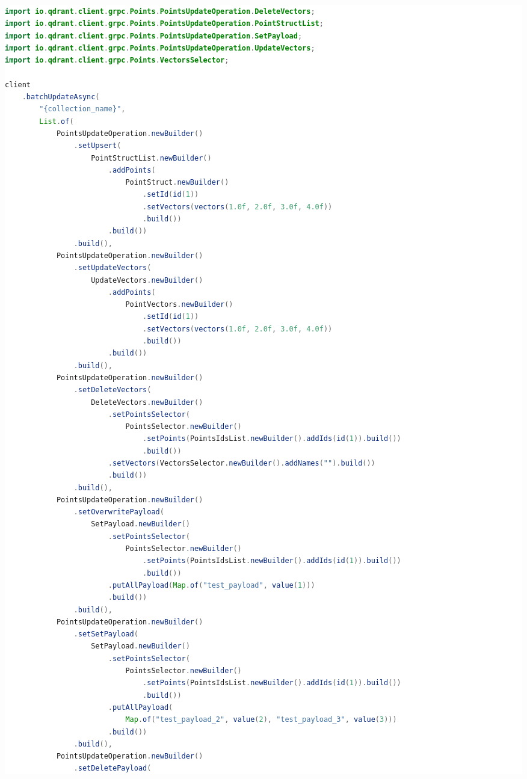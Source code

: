 ```java
import io.qdrant.client.grpc.Points.PointsUpdateOperation.DeleteVectors;
import io.qdrant.client.grpc.Points.PointsUpdateOperation.PointStructList;
import io.qdrant.client.grpc.Points.PointsUpdateOperation.SetPayload;
import io.qdrant.client.grpc.Points.PointsUpdateOperation.UpdateVectors;
import io.qdrant.client.grpc.Points.VectorsSelector;

client
    .batchUpdateAsync(
        "{collection_name}",
        List.of(
            PointsUpdateOperation.newBuilder()
                .setUpsert(
                    PointStructList.newBuilder()
                        .addPoints(
                            PointStruct.newBuilder()
                                .setId(id(1))
                                .setVectors(vectors(1.0f, 2.0f, 3.0f, 4.0f))
                                .build())
                        .build())
                .build(),
            PointsUpdateOperation.newBuilder()
                .setUpdateVectors(
                    UpdateVectors.newBuilder()
                        .addPoints(
                            PointVectors.newBuilder()
                                .setId(id(1))
                                .setVectors(vectors(1.0f, 2.0f, 3.0f, 4.0f))
                                .build())
                        .build())
                .build(),
            PointsUpdateOperation.newBuilder()
                .setDeleteVectors(
                    DeleteVectors.newBuilder()
                        .setPointsSelector(
                            PointsSelector.newBuilder()
                                .setPoints(PointsIdsList.newBuilder().addIds(id(1)).build())
                                .build())
                        .setVectors(VectorsSelector.newBuilder().addNames("").build())
                        .build())
                .build(),
            PointsUpdateOperation.newBuilder()
                .setOverwritePayload(
                    SetPayload.newBuilder()
                        .setPointsSelector(
                            PointsSelector.newBuilder()
                                .setPoints(PointsIdsList.newBuilder().addIds(id(1)).build())
                                .build())
                        .putAllPayload(Map.of("test_payload", value(1)))
                        .build())
                .build(),
            PointsUpdateOperation.newBuilder()
                .setSetPayload(
                    SetPayload.newBuilder()
                        .setPointsSelector(
                            PointsSelector.newBuilder()
                                .setPoints(PointsIdsList.newBuilder().addIds(id(1)).build())
                                .build())
                        .putAllPayload(
                            Map.of("test_payload_2", value(2), "test_payload_3", value(3)))
                        .build())
                .build(),
            PointsUpdateOperation.newBuilder()
                .setDeletePayload(
```